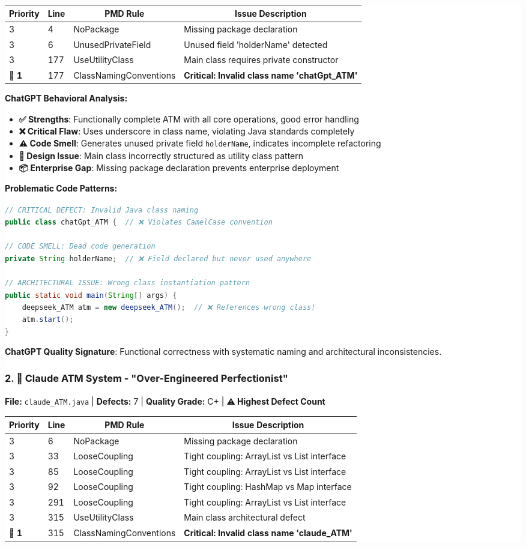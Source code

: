 | Priority | Line | PMD Rule | Issue Description |
|----------|------|----------|-------------------|
| 3 | 4 | NoPackage | Missing package declaration |
| 3 | 6 | UnusedPrivateField | Unused field 'holderName' detected |
| 3 | 177 | UseUtilityClass | Main class requires private constructor |
| **🔴 1** | 177 | ClassNamingConventions | **Critical: Invalid class name 'chatGpt_ATM'** |

**ChatGPT Behavioral Analysis:**
- **✅ Strengths**: Functionally complete ATM with all core operations, good error handling
- **❌ Critical Flaw**: Uses underscore in class name, violating Java standards completely
- **⚠️ Code Smell**: Generates unused private field `holderName`, indicates incomplete refactoring
- **🔧 Design Issue**: Main class incorrectly structured as utility class pattern
- **📦 Enterprise Gap**: Missing package declaration prevents enterprise deployment

**Problematic Code Patterns:**
```java
// CRITICAL DEFECT: Invalid Java class naming
public class chatGpt_ATM {  // ❌ Violates CamelCase convention
    
// CODE SMELL: Dead code generation  
private String holderName;  // ❌ Field declared but never used anywhere

// ARCHITECTURAL ISSUE: Wrong class instantiation pattern
public static void main(String[] args) {
    deepseek_ATM atm = new deepseek_ATM();  // ❌ References wrong class!
    atm.start();
}
```

**ChatGPT Quality Signature**: Functional correctness with systematic naming and architectural inconsistencies.

### 2. 🎨 Claude ATM System - "Over-Engineered Perfectionist"
**File:** `claude_ATM.java` | **Defects:** 7 | **Quality Grade:** C+ | **⚠️ Highest Defect Count**

| Priority | Line | PMD Rule | Issue Description |
|----------|------|----------|-------------------|
| 3 | 6 | NoPackage | Missing package declaration |
| 3 | 33 | LooseCoupling | Tight coupling: ArrayList vs List interface |
| 3 | 85 | LooseCoupling | Tight coupling: ArrayList vs List interface |
| 3 | 92 | LooseCoupling | Tight coupling: HashMap vs Map interface |
| 3 | 291 | LooseCoupling | Tight coupling: ArrayList vs List interface |
| 3 | 315 | UseUtilityClass | Main class architectural defect |
| **🔴 1** | 315 | ClassNamingConventions | **Critical: Invalid class name 'claude_ATM'** |
